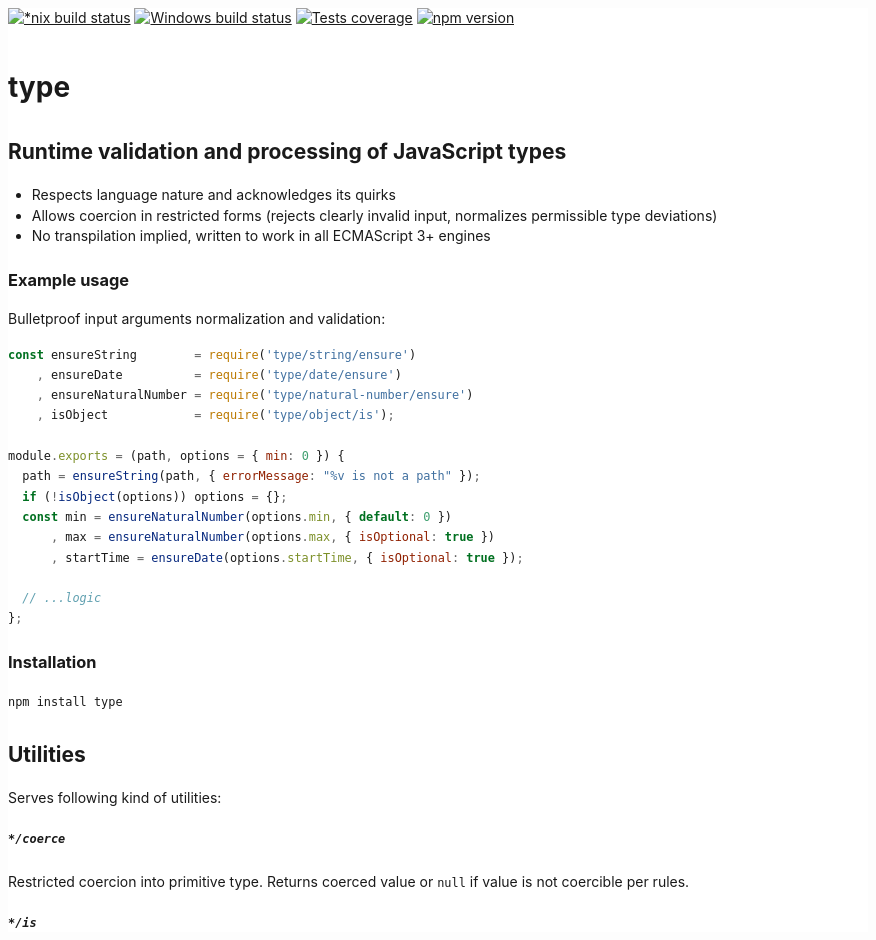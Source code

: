 [![*nix build status][nix-build-image]][nix-build-url]
[![Windows build status][win-build-image]][win-build-url]
[![Tests coverage][cov-image]][cov-url]
[![npm version][npm-image]][npm-url]

# type

## Runtime validation and processing of JavaScript types

- Respects language nature and acknowledges its quirks
- Allows coercion in restricted forms (rejects clearly invalid input, normalizes permissible type
  deviations)
- No transpilation implied, written to work in all ECMAScript 3+ engines

### Example usage

Bulletproof input arguments normalization and validation:

```javascript
const ensureString        = require('type/string/ensure')
    , ensureDate          = require('type/date/ensure')
    , ensureNaturalNumber = require('type/natural-number/ensure')
    , isObject            = require('type/object/is');

module.exports = (path, options = { min: 0 }) {
  path = ensureString(path, { errorMessage: "%v is not a path" });
  if (!isObject(options)) options = {};
  const min = ensureNaturalNumber(options.min, { default: 0 })
      , max = ensureNaturalNumber(options.max, { isOptional: true })
      , startTime = ensureDate(options.startTime, { isOptional: true });

  // ...logic
};
```

### Installation

```bash
npm install type
```

## Utilities

Serves following kind of utilities:

##### `*/coerce`

Restricted coercion into primitive type. Returns coerced value or `null` if value is not coercible
per rules.

##### `*/is`


[nix-build-image]: https://semaphoreci.com/api/v1/medikoo-org/type/branches/master/shields_badge.svg
[nix-build-url]: https://semaphoreci.com/medikoo-org/type
[win-build-image]: https://ci.appveyor.com/api/projects/status/8nrtluuwsb5k9l8d?svg=true
[win-build-url]: https://ci.appveyor.com/api/project/medikoo/type
[cov-image]: https://img.shields.io/codecov/c/github/medikoo/type.svg
[cov-url]: https://codecov.io/gh/medikoo/type
[npm-image]: https://img.shields.io/npm/v/type.svg
[npm-url]: https://www.npmjs.com/package/type